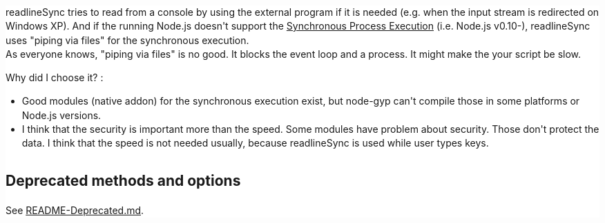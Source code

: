 readlineSync tries to read from a console by using the external program if it is needed (e.g. when the input stream is redirected on Windows XP). And if the running Node.js doesn't support the [Synchronous Process Execution](http://nodejs.org/api/child_process.html#child_process_synchronous_process_creation) (i.e. Node.js v0.10-), readlineSync uses "piping via files" for the synchronous execution.  
As everyone knows, "piping via files" is no good. It blocks the event loop and a process. It might make the your script be slow.

Why did I choose it? :

* Good modules (native addon) for the synchronous execution exist, but node-gyp can't compile those in some platforms or Node.js versions.
* I think that the security is important more than the speed. Some modules have problem about security. Those don't protect the data. I think that the speed is not needed usually, because readlineSync is used while user types keys.

## <a name="deprecated_methods_and_options"></a>Deprecated methods and options

See [README-Deprecated.md](README-Deprecated.md).
